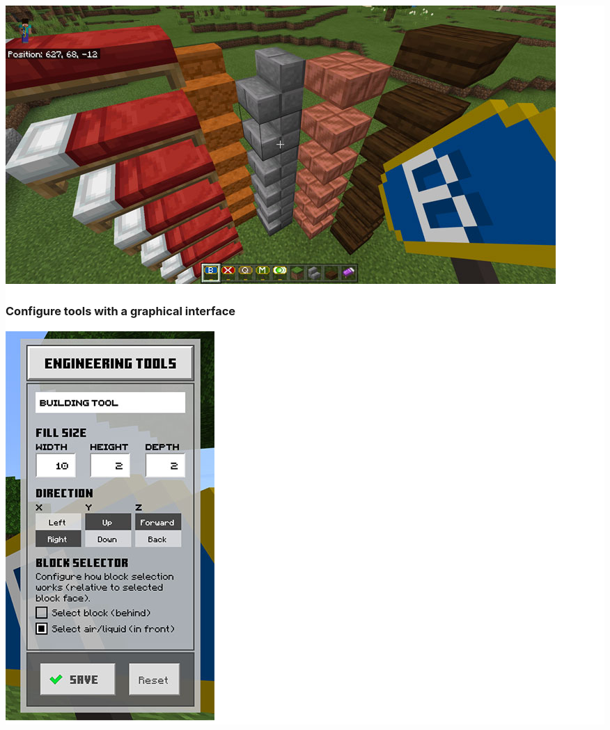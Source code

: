 ![image](./screenshots/example--stairs_slabs.jpg)
<br>
### Configure tools with a graphical interface

![image](./screenshots/example--ui_building.jpg)
